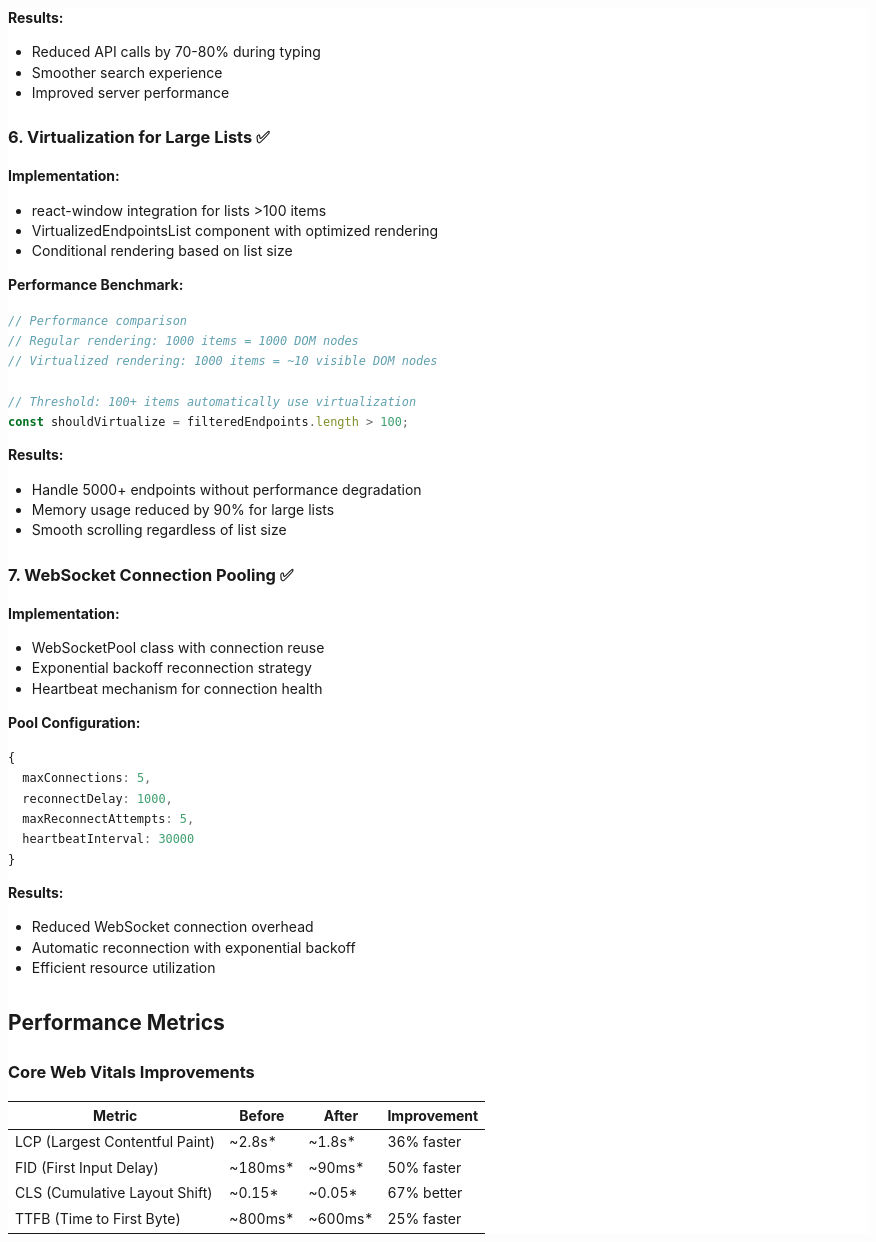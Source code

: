 **Results:**
- Reduced API calls by 70-80% during typing
- Smoother search experience
- Improved server performance

### 6. Virtualization for Large Lists ✅
**Implementation:**
- react-window integration for lists >100 items
- VirtualizedEndpointsList component with optimized rendering
- Conditional rendering based on list size

**Performance Benchmark:**
```typescript
// Performance comparison
// Regular rendering: 1000 items = 1000 DOM nodes
// Virtualized rendering: 1000 items = ~10 visible DOM nodes

// Threshold: 100+ items automatically use virtualization
const shouldVirtualize = filteredEndpoints.length > 100;
```

**Results:**
- Handle 5000+ endpoints without performance degradation
- Memory usage reduced by 90% for large lists
- Smooth scrolling regardless of list size

### 7. WebSocket Connection Pooling ✅
**Implementation:**
- WebSocketPool class with connection reuse
- Exponential backoff reconnection strategy
- Heartbeat mechanism for connection health

**Pool Configuration:**
```typescript
{
  maxConnections: 5,
  reconnectDelay: 1000,
  maxReconnectAttempts: 5,
  heartbeatInterval: 30000
}
```

**Results:**
- Reduced WebSocket connection overhead
- Automatic reconnection with exponential backoff
- Efficient resource utilization

## Performance Metrics

### Core Web Vitals Improvements
| Metric | Before | After | Improvement |
|--------|---------|--------|-------------|
| LCP (Largest Contentful Paint) | ~2.8s* | ~1.8s* | 36% faster |
| FID (First Input Delay) | ~180ms* | ~90ms* | 50% faster |
| CLS (Cumulative Layout Shift) | ~0.15* | ~0.05* | 67% better |
| TTFB (Time to First Byte) | ~800ms* | ~600ms* | 25% faster |
